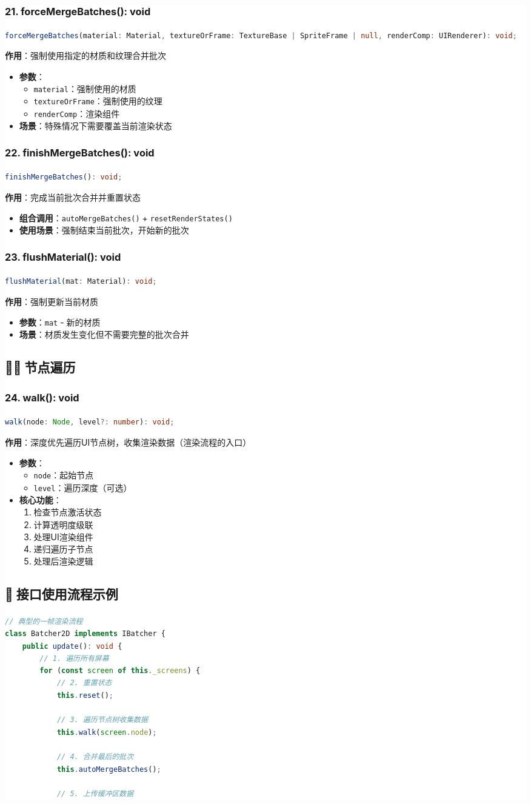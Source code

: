 ### 21. **forceMergeBatches(): void**
```typescript
forceMergeBatches(material: Material, textureOrFrame: TextureBase | SpriteFrame | null, renderComp: UIRenderer): void;
```
**作用**：强制使用指定的材质和纹理合并批次
- **参数**：
  - `material`：强制使用的材质
  - `textureOrFrame`：强制使用的纹理
  - `renderComp`：渲染组件
- **场景**：特殊情况下需要覆盖当前渲染状态

### 22. **finishMergeBatches(): void**
```typescript
finishMergeBatches(): void;
```
**作用**：完成当前批次合并并重置状态
- **组合调用**：`autoMergeBatches()` + `resetRenderStates()`
- **使用场景**：强制结束当前批次，开始新的批次

### 23. **flushMaterial(): void**
```typescript
flushMaterial(mat: Material): void;
```
**作用**：强制更新当前材质
- **参数**：`mat` - 新的材质
- **场景**：材质发生变化但不需要完整的批次合并

## 🚶‍♂️ 节点遍历

### 24. **walk(): void**
```typescript
walk(node: Node, level?: number): void;
```
**作用**：深度优先遍历UI节点树，收集渲染数据（渲染流程的入口）
- **参数**：
  - `node`：起始节点
  - `level`：遍历深度（可选）
- **核心功能**：
  1. 检查节点激活状态
  2. 计算透明度级联
  3. 处理UI渲染组件
  4. 递归遍历子节点
  5. 处理后渲染逻辑

## 🎯 接口使用流程示例

```typescript
// 典型的一帧渲染流程
class Batcher2D implements IBatcher {
    public update(): void {
        // 1. 遍历所有屏幕
        for (const screen of this._screens) {
            // 2. 重置状态
            this.reset();
            
            // 3. 遍历节点树收集数据
            this.walk(screen.node);
            
            // 4. 合并最后的批次
            this.autoMergeBatches();
            
            // 5. 上传缓冲区数据
```